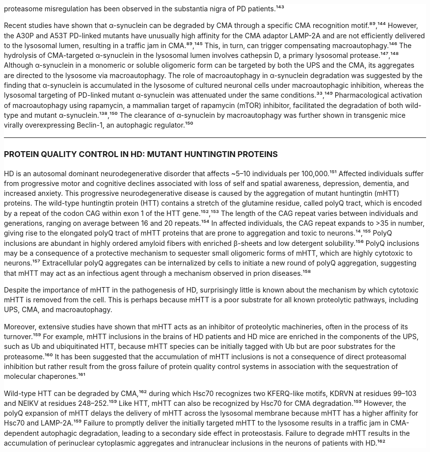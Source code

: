 
proteasome misregulation has been observed in the substantia nigra of PD patients.¹⁴³

Recent studies have shown that α-synuclein can be degraded by CMA through a specific CMA recognition motif.⁸⁹,¹⁴⁴ However, the A30P and A53T PD-linked mutants have unusually high affinity for the CMA adaptor LAMP-2A and are not efficiently delivered to the lysosomal lumen, resulting in a traffic jam in CMA.⁸⁹,¹⁴⁵ This, in turn, can trigger compensating macroautophagy.¹⁴⁶ The hydrolysis of CMA-targeted α-synuclein in the lysosomal lumen involves cathepsin D, a primary lysosomal protease.¹⁴⁷,¹⁴⁸ Although α-synuclein in a monomeric or soluble oligomeric form can be targeted by both the UPS and the CMA, its aggregates are directed to the lysosome via macroautophagy. The role of macroautophagy in α-synuclein degradation was suggested by the finding that α-synuclein is accumulated in the lysosome of cultured neuronal cells under macroautophagic inhibition, whereas the lysosomal targeting of PD-linked mutant α-synuclein was attenuated under the same conditions.³³,¹⁴⁹ Pharmacological activation of macroautophagy using rapamycin, a mammalian target of rapamycin (mTOR) inhibitor, facilitated the degradation of both wild-type and mutant α-synuclein.¹³⁸,¹⁵⁰ The clearance of α-synuclein by macroautophagy was further shown in transgenic mice virally overexpressing Beclin-1, an autophagic regulator.¹⁵⁰

---

### PROTEIN QUALITY CONTROL IN HD: MUTANT HUNTINGTIN PROTEINS

HD is an autosomal dominant neurodegenerative disorder that affects ~5–10 individuals per 100,000.¹⁵¹ Affected individuals suffer from progressive motor and cognitive declines associated with loss of self and spatial awareness, depression, dementia, and increased anxiety. This progressive neurodegenerative disease is caused by the aggregation of mutant huntingtin (mHTT) proteins. The wild-type huntingtin protein (HTT) contains a stretch of the glutamine residue, called polyQ tract, which is encoded by a repeat of the codon CAG within exon 1 of the HTT gene.¹⁵²,¹⁵³ The length of the CAG repeat varies between individuals and generations, ranging on average between 16 and 20 repeats.¹⁵⁴ In affected individuals, the CAG repeat expands to >35 in number, giving rise to the elongated polyQ tract of mHTT proteins that are prone to aggregation and toxic to neurons.¹⁴,¹⁵⁵ PolyQ inclusions are abundant in highly ordered amyloid fibers with enriched β-sheets and low detergent solubility.¹⁵⁶ PolyQ inclusions may be a consequence of a protective mechanism to sequester small oligomeric forms of mHTT, which are highly cytotoxic to neurons.¹⁵⁷ Extracellular polyQ aggregates can be internalized by cells to initiate a new round of polyQ aggregation, suggesting that mHTT may act as an infectious agent through a mechanism observed in prion diseases.¹⁵⁸

Despite the importance of mHTT in the pathogenesis of HD, surprisingly little is known about the mechanism by which cytotoxic mHTT is removed from the cell. This is perhaps because mHTT is a poor substrate for all known proteolytic pathways, including UPS, CMA, and macroautophagy.

Moreover, extensive studies have shown that mHTT acts as an inhibitor of proteolytic machineries, often in the process of its turnover.¹⁵⁹ For example, mHTT inclusions in the brains of HD patients and HD mice are enriched in the components of the UPS, such as Ub and ubiquitinated HTT, because mHTT species can be initially tagged with Ub but are poor substrates for the proteasome.¹⁶⁰ It has been suggested that the accumulation of mHTT inclusions is not a consequence of direct proteasomal inhibition but rather result from the gross failure of protein quality control systems in association with the sequestration of molecular chaperones.¹⁶¹

Wild-type HTT can be degraded by CMA,¹⁶² during which Hsc70 recognizes two KFERQ-like motifs, KDRVN at residues 99–103 and NEIKV at residues 248–252.¹⁵⁹ Like HTT, mHTT can also be recognized by Hsc70 for CMA degradation.¹⁵⁹ However, the polyQ expansion of mHTT delays the delivery of mHTT across the lysosomal membrane because mHTT has a higher affinity for Hsc70 and LAMP-2A.¹⁵⁹ Failure to promptly deliver the initially targeted mHTT to the lysosome results in a traffic jam in CMA-dependent autophagic degradation, leading to a secondary side effect in proteostasis. Failure to degrade mHTT results in the accumulation of perinuclear cytoplasmic aggregates and intranuclear inclusions in the neurons of patients with HD.¹⁶²
